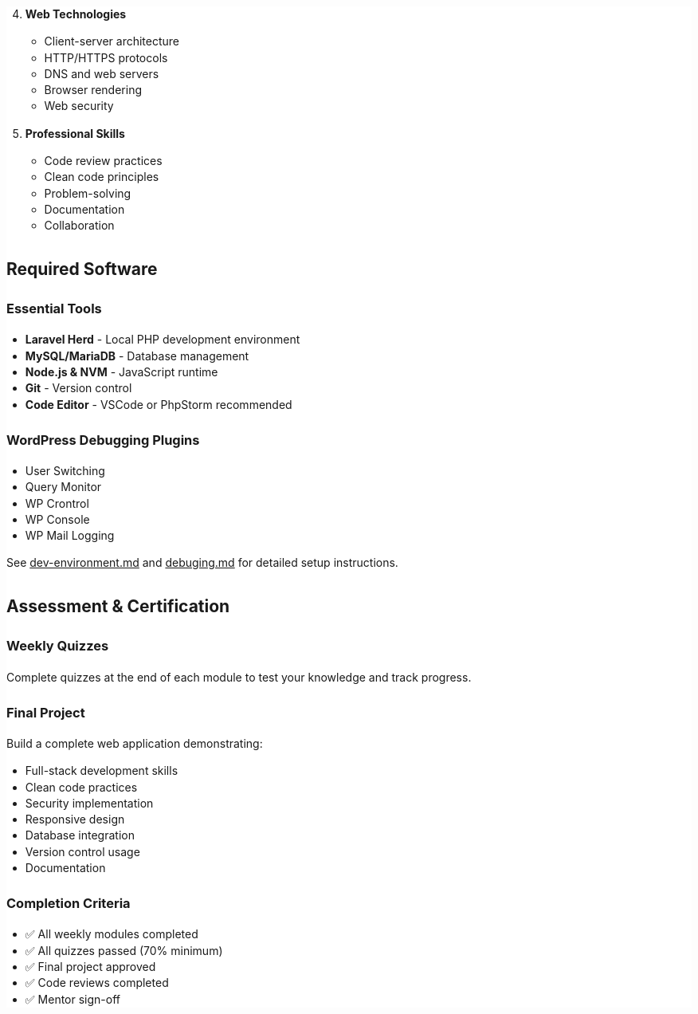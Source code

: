 4. **Web Technologies**
   - Client-server architecture
   - HTTP/HTTPS protocols
   - DNS and web servers
   - Browser rendering
   - Web security

5. **Professional Skills**
   - Code review practices
   - Clean code principles
   - Problem-solving
   - Documentation
   - Collaboration

## Required Software

### Essential Tools
- **Laravel Herd** - Local PHP development environment
- **MySQL/MariaDB** - Database management
- **Node.js & NVM** - JavaScript runtime
- **Git** - Version control
- **Code Editor** - VSCode or PhpStorm recommended

### WordPress Debugging Plugins
- User Switching
- Query Monitor
- WP Crontrol
- WP Console
- WP Mail Logging

See [dev-environment.md](programming-languages/dev-environment.md) and [debuging.md](debuging.md) for detailed setup instructions.

## Assessment & Certification

### Weekly Quizzes
Complete quizzes at the end of each module to test your knowledge and track progress.

### Final Project
Build a complete web application demonstrating:
- Full-stack development skills
- Clean code practices
- Security implementation
- Responsive design
- Database integration
- Version control usage
- Documentation

### Completion Criteria
- ✅ All weekly modules completed
- ✅ All quizzes passed (70% minimum)
- ✅ Final project approved
- ✅ Code reviews completed
- ✅ Mentor sign-off
